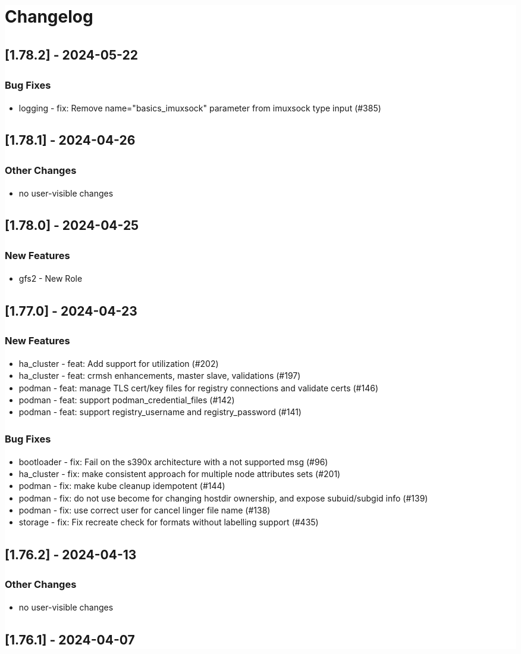 Changelog
=========

[1.78.2] - 2024-05-22
---------------------

### Bug Fixes

- logging - fix: Remove name="basics_imuxsock" parameter from imuxsock type input (#385)

[1.78.1] - 2024-04-26
---------------------

### Other Changes

- no user-visible changes

[1.78.0] - 2024-04-25
---------------------

### New Features

- gfs2 - New Role

[1.77.0] - 2024-04-23
---------------------

### New Features

- ha_cluster - feat: Add support for utilization (#202)
- ha_cluster - feat: crmsh enhancements, master slave, validations (#197)
- podman - feat: manage TLS cert/key files for registry connections and validate certs (#146)
- podman - feat: support podman_credential_files (#142)
- podman - feat: support registry_username and registry_password (#141)

### Bug Fixes

- bootloader - fix: Fail on the s390x architecture with a not supported msg (#96)
- ha_cluster - fix: make consistent approach for multiple node attributes sets (#201)
- podman - fix: make kube cleanup idempotent (#144)
- podman - fix: do not use become for changing hostdir ownership, and expose subuid/subgid info (#139)
- podman - fix: use correct user for cancel linger file name (#138)
- storage - fix: Fix recreate check for formats without labelling support (#435)

[1.76.2] - 2024-04-13
---------------------

### Other Changes

- no user-visible changes

[1.76.1] - 2024-04-07
---------------------
